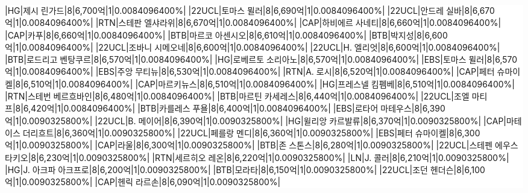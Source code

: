 |HG|제시 린가드|8|6,700억|1|0.0084096400%|
|22UCL|토마스 뮐러|8|6,690억|1|0.0084096400%|
|22UCL|안드레 실바|8|6,670억|1|0.0084096400%|
|RTN|스테판 엘샤라위|8|6,670억|1|0.0084096400%|
|CAP|하비에르 사네티|8|6,660억|1|0.0084096400%|
|CAP|카푸|8|6,660억|1|0.0084096400%|
|BTB|마르코 아센시오|8|6,610억|1|0.0084096400%|
|BTB|박지성|8|6,600억|1|0.0084096400%|
|22UCL|조바니 시메오네|8|6,600억|1|0.0084096400%|
|22UCL|H. 엘리엇|8|6,600억|1|0.0084096400%|
|BTB|로드리고 벤탕쿠르|8|6,570억|1|0.0084096400%|
|HG|로베르토 소리아노|8|6,570억|1|0.0084096400%|
|EBS|토마스 뮐러|8|6,570억|1|0.0084096400%|
|EBS|주앙 무티뉴|8|6,530억|1|0.0084096400%|
|RTN|A. 로시|8|6,520억|1|0.0084096400%|
|CAP|페터 슈마이켈|8|6,510억|1|0.0084096400%|
|CAP|마르키뉴스|8|6,510억|1|0.0084096400%|
|HG|프레스넬 킴펨베|8|6,510억|1|0.0084096400%|
|RTN|스테번 베르흐바인|8|6,480억|1|0.0084096400%|
|BTB|마르틴 카세레스|8|6,440억|1|0.0084096400%|
|22UCL|조엘 마티프|8|6,420억|1|0.0084096400%|
|BTB|카를레스 푸욜|8|6,400억|1|0.0084096400%|
|EBS|로타어 마테우스|8|6,390억|1|0.0090325800%|
|22UCL|B. 메이어|8|6,390억|1|0.0090325800%|
|HG|윌리앙 카르발류|8|6,370억|1|0.0090325800%|
|CAP|마테이스 더리흐트|8|6,360억|1|0.0090325800%|
|22UCL|페를랑 멘디|8|6,360억|1|0.0090325800%|
|EBS|페터 슈마이켈|8|6,300억|1|0.0090325800%|
|CAP|라울|8|6,300억|1|0.0090325800%|
|BTB|존 스톤스|8|6,280억|1|0.0090325800%|
|22UCL|스테펜 에우스타키오|8|6,230억|1|0.0090325800%|
|RTN|세르히오 레온|8|6,220억|1|0.0090325800%|
|LN|J. 콜러|8|6,210억|1|0.0090325800%|
|HG|J. 아크파 아크프로|8|6,200억|1|0.0090325800%|
|BTB|모라타|8|6,150억|1|0.0090325800%|
|22UCL|조던 헨더슨|8|6,100억|1|0.0090325800%|
|CAP|헨릭 라르손|8|6,090억|1|0.0090325800%|